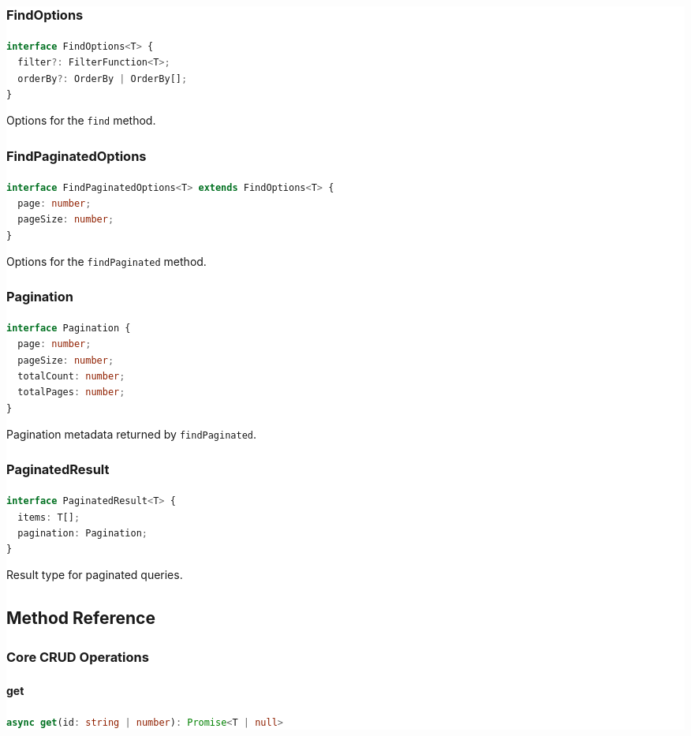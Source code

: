 ### FindOptions

```typescript
interface FindOptions<T> {
  filter?: FilterFunction<T>;
  orderBy?: OrderBy | OrderBy[];
}
```

Options for the `find` method.

### FindPaginatedOptions

```typescript
interface FindPaginatedOptions<T> extends FindOptions<T> {
  page: number;
  pageSize: number;
}
```

Options for the `findPaginated` method.

### Pagination

```typescript
interface Pagination {
  page: number;
  pageSize: number;
  totalCount: number;
  totalPages: number;
}
```

Pagination metadata returned by `findPaginated`.

### PaginatedResult

```typescript
interface PaginatedResult<T> {
  items: T[];
  pagination: Pagination;
}
```

Result type for paginated queries.

## Method Reference

### Core CRUD Operations

#### get

```typescript
async get(id: string | number): Promise<T | null>
```
